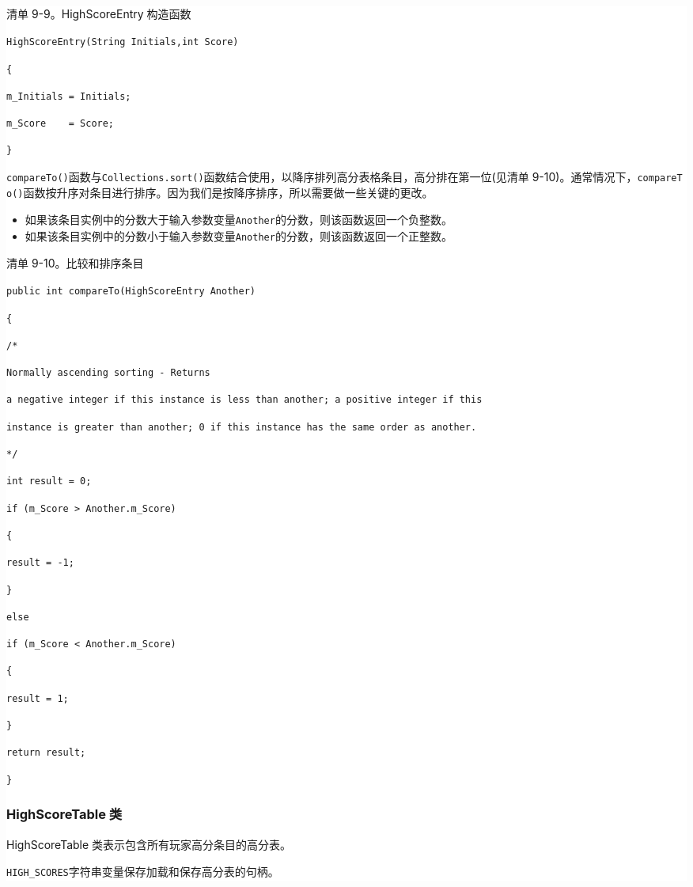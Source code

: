 清单 9-9。HighScoreEntry 构造函数

`HighScoreEntry(String Initials,int Score)`

`{`

`m_Initials = Initials;`

`m_Score    = Score;`

`}`

`compareTo()`函数与`Collections.sort()`函数结合使用，以降序排列高分表格条目，高分排在第一位(见清单 9-10)。通常情况下，`compareTo()`函数按升序对条目进行排序。因为我们是按降序排序，所以需要做一些关键的更改。

*   如果该条目实例中的分数大于输入参数变量`Another`的分数，则该函数返回一个负整数。
*   如果该条目实例中的分数小于输入参数变量`Another`的分数，则该函数返回一个正整数。

清单 9-10。比较和排序条目

`public int compareTo(HighScoreEntry Another)`

`{`

`/*`

`Normally ascending sorting - Returns`

`a negative integer if this instance is less than another; a positive integer if this`

`instance is greater than another; 0 if this instance has the same order as another.`

`*/`

`int result = 0;`

`if (m_Score > Another.m_Score)`

`{`

`result = -1;`

`}`

`else`

`if (m_Score < Another.m_Score)`

`{`

`result = 1;`

`}`

`return result;`

`}`

### HighScoreTable 类

HighScoreTable 类表示包含所有玩家高分条目的高分表。

`HIGH_SCORES`字符串变量保存加载和保存高分表的句柄。
